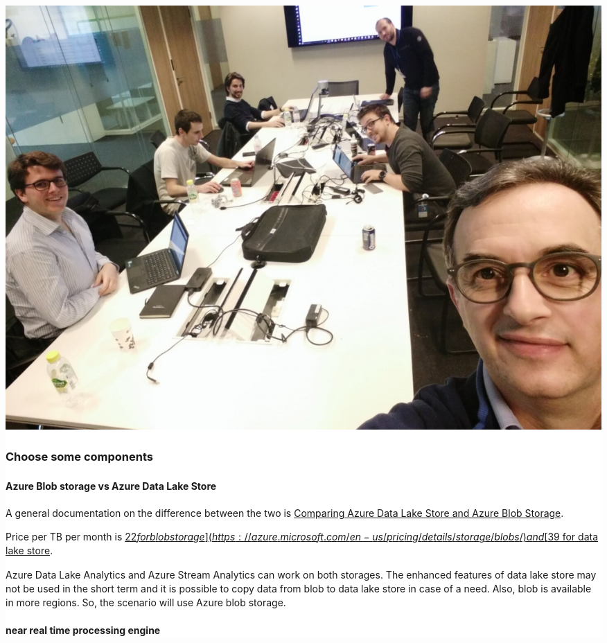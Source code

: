 ![Hackfest in progress](../images/connit-iot/photo3.png)

### Choose some components

#### Azure Blob storage vs Azure Data Lake Store

A general documentation on the difference between the two is [Comparing Azure Data Lake Store and Azure Blob Storage](https://docs.microsoft.com/en-us/azure/data-lake-store/data-lake-store-comparison-with-blob-storage).

Price per TB per month is [$22 for blob storage](https://azure.microsoft.com/en-us/pricing/details/storage/blobs/) and [$39 for data lake store](https://azure.microsoft.com/en-us/pricing/details/data-lake-store/).

Azure Data Lake Analytics and Azure Stream Analytics can work on both storages. The enhanced features of data lake store may not be used in the short term and it is possible to copy data from blob to data lake store in case of a need. 
Also, blob is available in more regions. 
So, the scenario will use Azure blob storage. 

#### near real time processing engine
